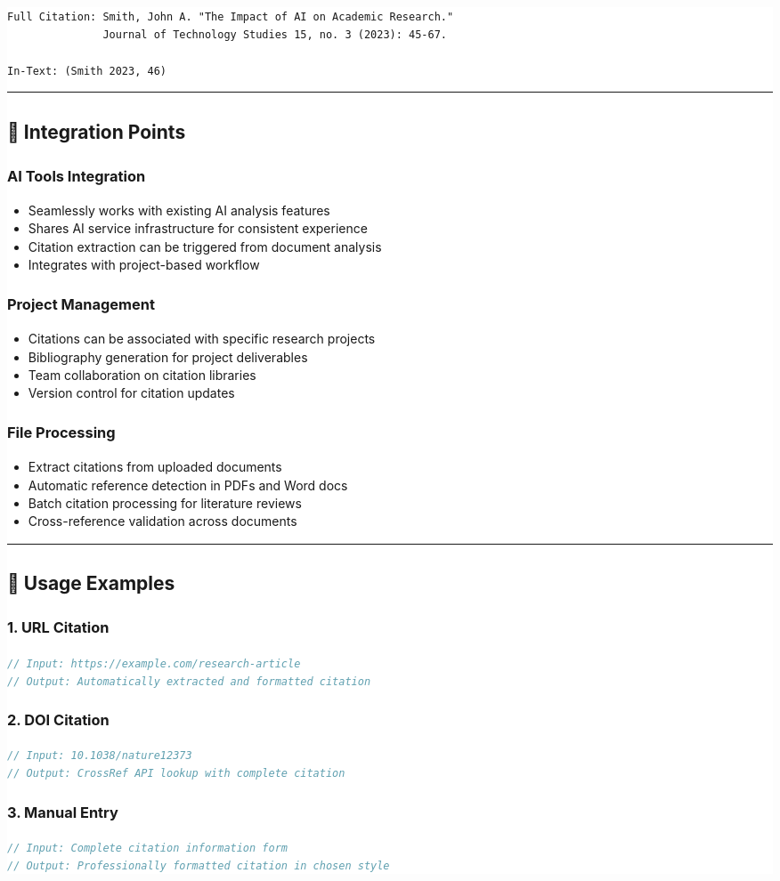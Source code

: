 ```
Full Citation: Smith, John A. "The Impact of AI on Academic Research."
               Journal of Technology Studies 15, no. 3 (2023): 45-67.

In-Text: (Smith 2023, 46)
```

---

## 🔧 **Integration Points**

### **AI Tools Integration**

- Seamlessly works with existing AI analysis features
- Shares AI service infrastructure for consistent experience
- Citation extraction can be triggered from document analysis
- Integrates with project-based workflow

### **Project Management**

- Citations can be associated with specific research projects
- Bibliography generation for project deliverables
- Team collaboration on citation libraries
- Version control for citation updates

### **File Processing**

- Extract citations from uploaded documents
- Automatic reference detection in PDFs and Word docs
- Batch citation processing for literature reviews
- Cross-reference validation across documents

---

## 🚀 **Usage Examples**

### **1. URL Citation**

```typescript
// Input: https://example.com/research-article
// Output: Automatically extracted and formatted citation
```

### **2. DOI Citation**

```typescript
// Input: 10.1038/nature12373
// Output: CrossRef API lookup with complete citation
```

### **3. Manual Entry**

```typescript
// Input: Complete citation information form
// Output: Professionally formatted citation in chosen style
```
